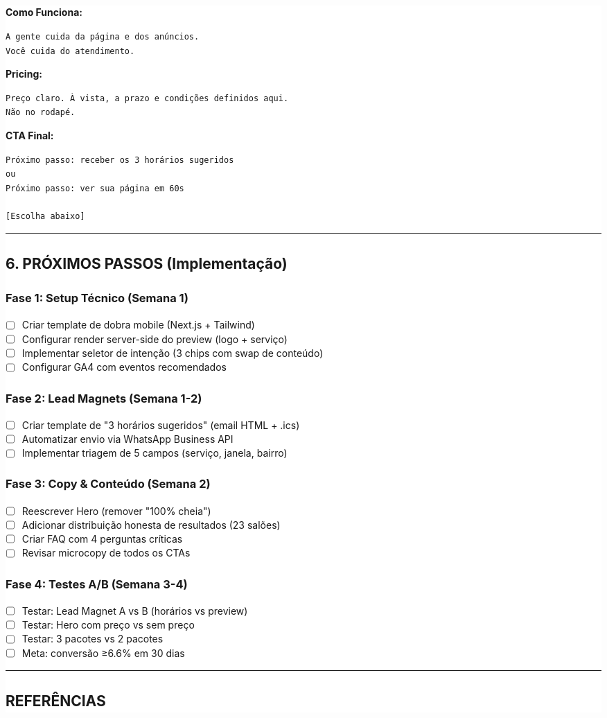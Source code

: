 **Como Funciona:**
```
A gente cuida da página e dos anúncios.
Você cuida do atendimento.
```

**Pricing:**
```
Preço claro. À vista, a prazo e condições definidos aqui.
Não no rodapé.
```

**CTA Final:**
```
Próximo passo: receber os 3 horários sugeridos
ou
Próximo passo: ver sua página em 60s

[Escolha abaixo]
```

---

## 6. PRÓXIMOS PASSOS (Implementação)

### Fase 1: Setup Técnico (Semana 1)
- [ ] Criar template de dobra mobile (Next.js + Tailwind)
- [ ] Configurar render server-side do preview (logo + serviço)
- [ ] Implementar seletor de intenção (3 chips com swap de conteúdo)
- [ ] Configurar GA4 com eventos recomendados

### Fase 2: Lead Magnets (Semana 1-2)
- [ ] Criar template de "3 horários sugeridos" (email HTML + .ics)
- [ ] Automatizar envio via WhatsApp Business API
- [ ] Implementar triagem de 5 campos (serviço, janela, bairro)

### Fase 3: Copy & Conteúdo (Semana 2)
- [ ] Reescrever Hero (remover "100% cheia")
- [ ] Adicionar distribuição honesta de resultados (23 salões)
- [ ] Criar FAQ com 4 perguntas críticas
- [ ] Revisar microcopy de todos os CTAs

### Fase 4: Testes A/B (Semana 3-4)
- [ ] Testar: Lead Magnet A vs B (horários vs preview)
- [ ] Testar: Hero com preço vs sem preço
- [ ] Testar: 3 pacotes vs 2 pacotes
- [ ] Meta: conversão ≥6.6% em 30 dias

---

## REFERÊNCIAS
